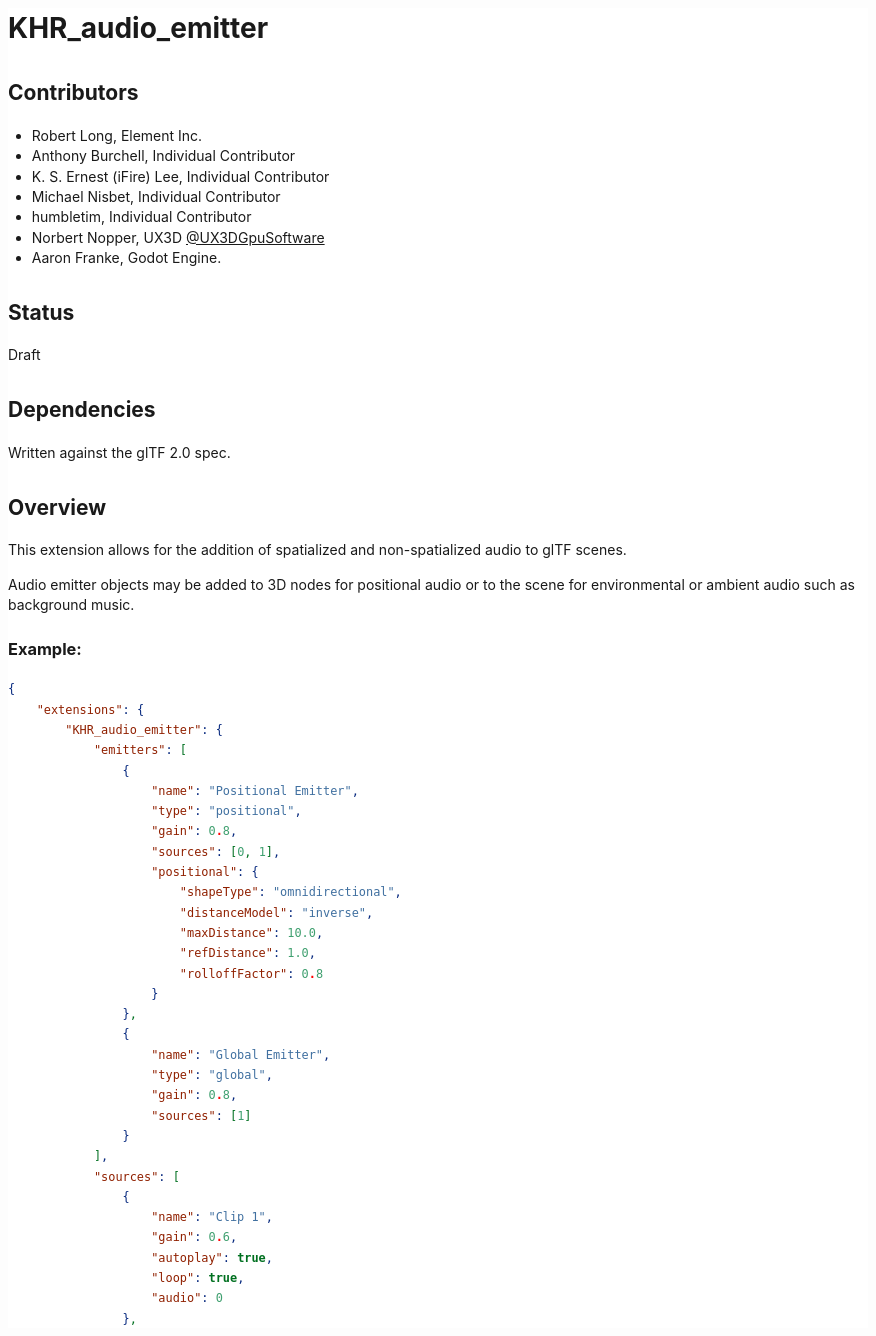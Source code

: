 # KHR_audio_emitter

## Contributors

- Robert Long, Element Inc.
- Anthony Burchell, Individual Contributor
- K. S. Ernest (iFire) Lee, Individual Contributor
- Michael Nisbet, Individual Contributor
- humbletim, Individual Contributor
- Norbert Nopper, UX3D [@UX3DGpuSoftware](https://twitter.com/UX3DGpuSoftware)
- Aaron Franke, Godot Engine.

## Status

Draft

## Dependencies

Written against the glTF 2.0 spec.

## Overview

This extension allows for the addition of spatialized and non-spatialized audio to glTF scenes.

Audio emitter objects may be added to 3D nodes for positional audio or to the scene for environmental or ambient audio such as background music.

### Example:

```json
{
    "extensions": {
        "KHR_audio_emitter": {
            "emitters": [
                {
                    "name": "Positional Emitter",
                    "type": "positional",
                    "gain": 0.8,
                    "sources": [0, 1],
                    "positional": {
                        "shapeType": "omnidirectional",
                        "distanceModel": "inverse",
                        "maxDistance": 10.0,
                        "refDistance": 1.0,
                        "rolloffFactor": 0.8
                    }
                },
                {
                    "name": "Global Emitter",
                    "type": "global",
                    "gain": 0.8,
                    "sources": [1]
                }
            ],
            "sources": [
                {
                    "name": "Clip 1",
                    "gain": 0.6,
                    "autoplay": true,
                    "loop": true,
                    "audio": 0
                },
```